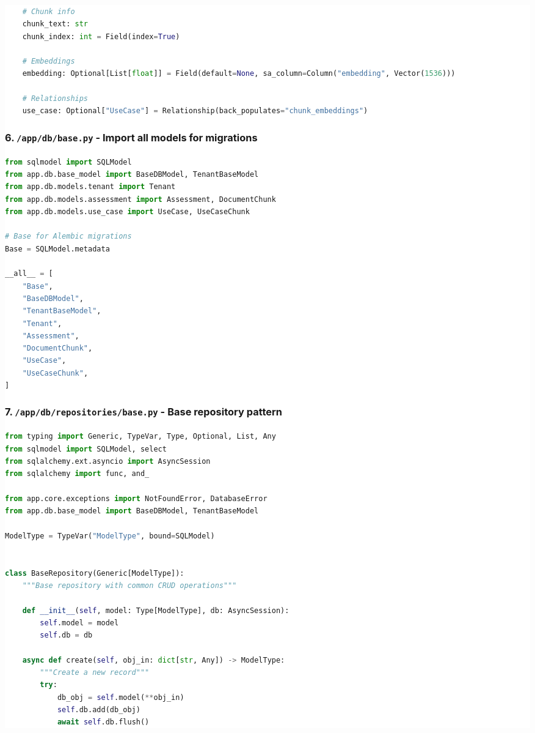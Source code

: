 ```python
    # Chunk info
    chunk_text: str
    chunk_index: int = Field(index=True)

    # Embeddings
    embedding: Optional[List[float]] = Field(default=None, sa_column=Column("embedding", Vector(1536)))

    # Relationships
    use_case: Optional["UseCase"] = Relationship(back_populates="chunk_embeddings")
```

### 6. **`/app/db/base.py`** - Import all models for migrations
```python
from sqlmodel import SQLModel
from app.db.base_model import BaseDBModel, TenantBaseModel
from app.db.models.tenant import Tenant
from app.db.models.assessment import Assessment, DocumentChunk
from app.db.models.use_case import UseCase, UseCaseChunk

# Base for Alembic migrations
Base = SQLModel.metadata

__all__ = [
    "Base",
    "BaseDBModel",
    "TenantBaseModel",
    "Tenant",
    "Assessment",
    "DocumentChunk",
    "UseCase",
    "UseCaseChunk",
]
```

### 7. **`/app/db/repositories/base.py`** - Base repository pattern
```python
from typing import Generic, TypeVar, Type, Optional, List, Any
from sqlmodel import SQLModel, select
from sqlalchemy.ext.asyncio import AsyncSession
from sqlalchemy import func, and_

from app.core.exceptions import NotFoundError, DatabaseError
from app.db.base_model import BaseDBModel, TenantBaseModel

ModelType = TypeVar("ModelType", bound=SQLModel)


class BaseRepository(Generic[ModelType]):
    """Base repository with common CRUD operations"""

    def __init__(self, model: Type[ModelType], db: AsyncSession):
        self.model = model
        self.db = db

    async def create(self, obj_in: dict[str, Any]) -> ModelType:
        """Create a new record"""
        try:
            db_obj = self.model(**obj_in)
            self.db.add(db_obj)
            await self.db.flush()
```